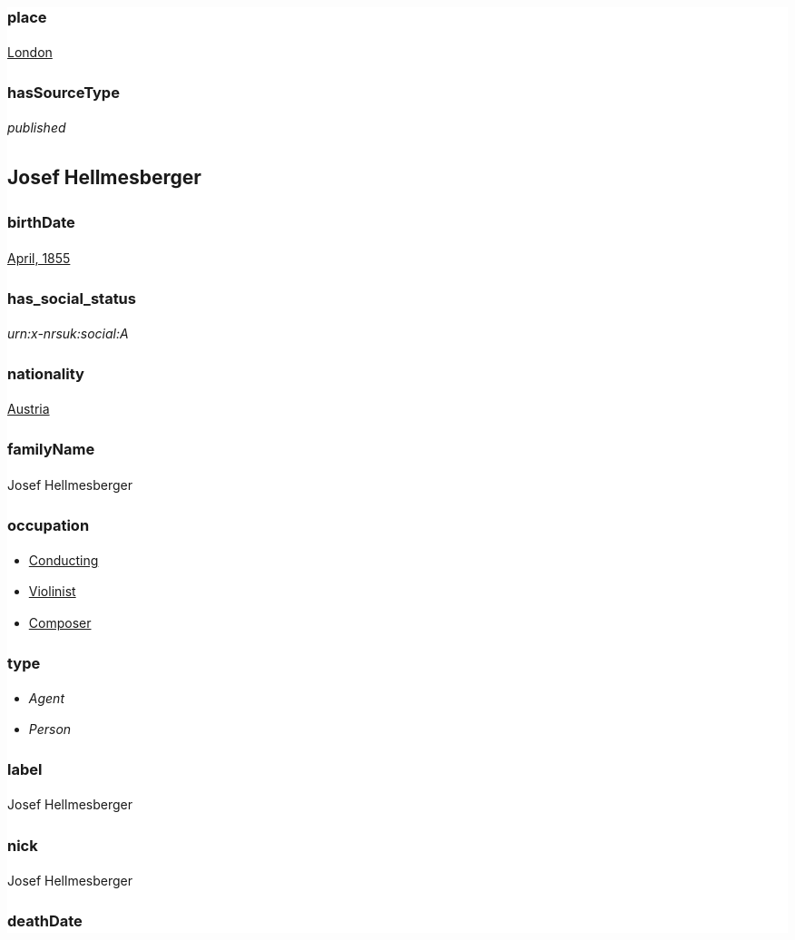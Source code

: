 ### place


[London](#London)

### hasSourceType


*published*

## Josef Hellmesberger

### birthDate


[April, 1855](#April-1855)

### has_social_status


*urn:x-nrsuk:social:A*

### nationality


[Austria](#Austria)

### familyName


Josef Hellmesberger

### occupation

 - [Conducting](#Conducting)

 - [Violinist](#Violinist)

 - [Composer](#Composer)

### type

 - *Agent*

 - *Person*

### label


Josef Hellmesberger

### nick


Josef Hellmesberger

### deathDate
